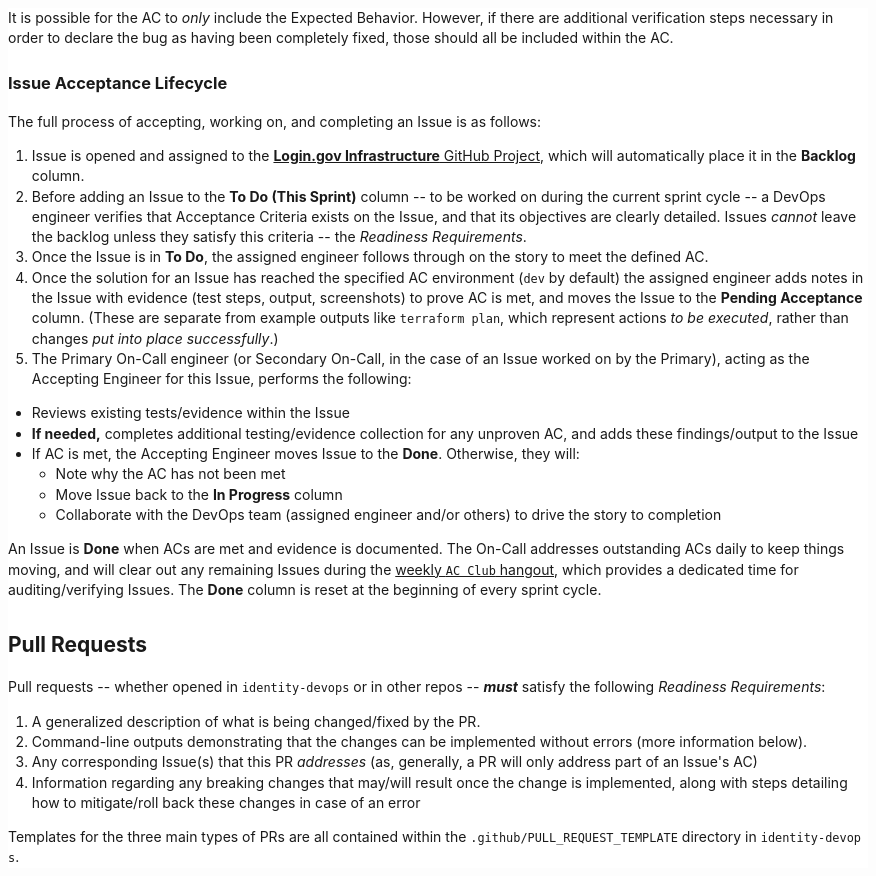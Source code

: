 It is possible for the AC to *only* include the Expected Behavior. However, if there are additional verification steps necessary in order to declare the bug as having been completely fixed, those should all be included within the AC.

### Issue Acceptance Lifecycle

The full process of accepting, working on, and completing an Issue is as follows:

1. Issue is opened and assigned to the [**Login.gov Infrastructure** GitHub Project](https://github.com/orgs/18F/projects/5), which will automatically place it in the **Backlog** column.
2. Before adding an Issue to the **To Do (This Sprint)** column -- to be worked on during the current sprint cycle -- a DevOps engineer verifies that Acceptance Criteria exists on the Issue, and that its objectives are clearly detailed. Issues *cannot* leave the backlog unless they satisfy this criteria -- the *Readiness Requirements*.
3. Once the Issue is in **To Do**, the assigned engineer follows through on the story to meet the defined AC.
4. Once the solution for an Issue has reached the specified AC environment (`dev` by default) the assigned engineer adds notes in the Issue with evidence (test steps, output, screenshots) to prove AC is met, and moves the Issue to the **Pending Acceptance** column. (These are separate from example outputs like `terraform plan`, which represent actions *to be executed*, rather than changes *put into place successfully*.)
5. The Primary On-Call engineer (or Secondary On-Call, in the case of an Issue worked on by the Primary), acting as the Accepting Engineer for this Issue, performs the following:
  * Reviews existing tests/evidence within the Issue
  * **If needed,** completes additional testing/evidence collection for any unproven AC, and adds these findings/output to the Issue
  * If AC is met, the Accepting Engineer moves Issue to the **Done**. Otherwise, they will:
    * Note why the AC has not been met
    * Move Issue back to the **In Progress** column
    * Collaborate with the DevOps team (assigned engineer and/or others) to drive the story to completion

An Issue is **Done** when ACs are met and evidence is documented. The On-Call addresses outstanding ACs daily to keep things moving, and will clear out any remaining Issues during the [weekly `AC Club` hangout]({{site.baseurl}}/articles/devops-ceremonies.html#ac-club), which provides a dedicated time for auditing/verifying Issues. The **Done** column is reset at the beginning of every sprint cycle.

## Pull Requests

Pull requests -- whether opened in `identity-devops` or in other repos -- ***must*** satisfy the following *Readiness Requirements*:

1. A generalized description of what is being changed/fixed by the PR.
2. Command-line outputs demonstrating that the changes can be implemented without errors (more information below).
3. Any corresponding Issue(s) that this PR *addresses* (as, generally, a PR will only address part of an Issue's AC)
4. Information regarding any breaking changes that may/will result once the change is implemented, along with steps detailing how to mitigate/roll back these changes in case of an error

Templates for the three main types of PRs are all contained within the `.github/PULL_REQUEST_TEMPLATE` directory in `identity-devops`.
